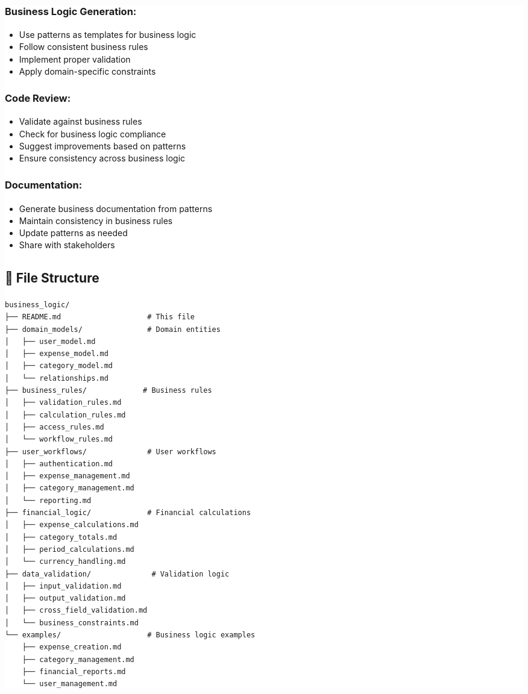 ### **Business Logic Generation:**

- Use patterns as templates for business logic
- Follow consistent business rules
- Implement proper validation
- Apply domain-specific constraints

### **Code Review:**

- Validate against business rules
- Check for business logic compliance
- Suggest improvements based on patterns
- Ensure consistency across business logic

### **Documentation:**

- Generate business documentation from patterns
- Maintain consistency in business rules
- Update patterns as needed
- Share with stakeholders

## 📁 File Structure

```
business_logic/
├── README.md                    # This file
├── domain_models/               # Domain entities
│   ├── user_model.md
│   ├── expense_model.md
│   ├── category_model.md
│   └── relationships.md
├── business_rules/             # Business rules
│   ├── validation_rules.md
│   ├── calculation_rules.md
│   ├── access_rules.md
│   └── workflow_rules.md
├── user_workflows/              # User workflows
│   ├── authentication.md
│   ├── expense_management.md
│   ├── category_management.md
│   └── reporting.md
├── financial_logic/             # Financial calculations
│   ├── expense_calculations.md
│   ├── category_totals.md
│   ├── period_calculations.md
│   └── currency_handling.md
├── data_validation/              # Validation logic
│   ├── input_validation.md
│   ├── output_validation.md
│   ├── cross_field_validation.md
│   └── business_constraints.md
└── examples/                    # Business logic examples
    ├── expense_creation.md
    ├── category_management.md
    ├── financial_reports.md
    └── user_management.md
```
